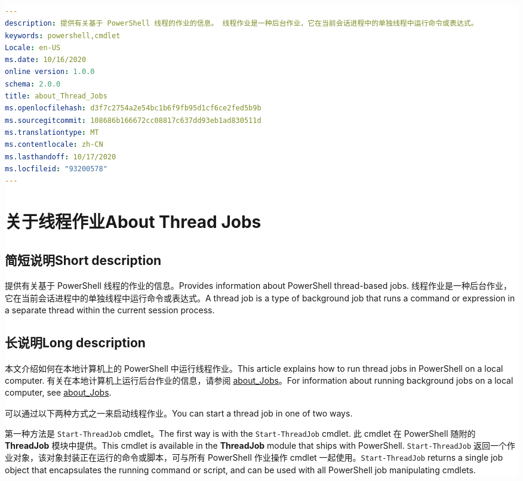 ```yaml
---
description: 提供有关基于 PowerShell 线程的作业的信息。 线程作业是一种后台作业，它在当前会话进程中的单独线程中运行命令或表达式。
keywords: powershell,cmdlet
Locale: en-US
ms.date: 10/16/2020
online version: 1.0.0
schema: 2.0.0
title: about_Thread_Jobs
ms.openlocfilehash: d3f7c2754a2e54bc1b6f9fb95d1cf6ce2fed5b9b
ms.sourcegitcommit: 108686b166672cc08817c637dd93eb1ad830511d
ms.translationtype: MT
ms.contentlocale: zh-CN
ms.lasthandoff: 10/17/2020
ms.locfileid: "93200578"
---
```

# <a name="about-thread-jobs"></a><span data-ttu-id="8b776-105">关于线程作业</span><span class="sxs-lookup"><span data-stu-id="8b776-105">About Thread Jobs</span></span>

## <a name="short-description"></a><span data-ttu-id="8b776-106">简短说明</span><span class="sxs-lookup"><span data-stu-id="8b776-106">Short description</span></span>

<span data-ttu-id="8b776-107">提供有关基于 PowerShell 线程的作业的信息。</span><span class="sxs-lookup"><span data-stu-id="8b776-107">Provides information about PowerShell thread-based jobs.</span></span> <span data-ttu-id="8b776-108">线程作业是一种后台作业，它在当前会话进程中的单独线程中运行命令或表达式。</span><span class="sxs-lookup"><span data-stu-id="8b776-108">A thread job is a type of background job that runs a command or expression in a separate thread within the current session process.</span></span>

## <a name="long-description"></a><span data-ttu-id="8b776-109">长说明</span><span class="sxs-lookup"><span data-stu-id="8b776-109">Long description</span></span>

<span data-ttu-id="8b776-110">本文介绍如何在本地计算机上的 PowerShell 中运行线程作业。</span><span class="sxs-lookup"><span data-stu-id="8b776-110">This article explains how to run thread jobs in PowerShell on a local computer.</span></span>
<span data-ttu-id="8b776-111">有关在本地计算机上运行后台作业的信息，请参阅 [about_Jobs](about_Jobs.md)。</span><span class="sxs-lookup"><span data-stu-id="8b776-111">For information about running background jobs on a local computer, see [about_Jobs](about_Jobs.md).</span></span>

<span data-ttu-id="8b776-112">可以通过以下两种方式之一来启动线程作业。</span><span class="sxs-lookup"><span data-stu-id="8b776-112">You can start a thread job in one of two ways.</span></span>

<span data-ttu-id="8b776-113">第一种方法是 `Start-ThreadJob` cmdlet。</span><span class="sxs-lookup"><span data-stu-id="8b776-113">The first way is with the `Start-ThreadJob` cmdlet.</span></span> <span data-ttu-id="8b776-114">此 cmdlet 在 PowerShell 随附的 **ThreadJob** 模块中提供。</span><span class="sxs-lookup"><span data-stu-id="8b776-114">This cmdlet is available in the **ThreadJob** module that ships with PowerShell.</span></span> <span data-ttu-id="8b776-115">`Start-ThreadJob` 返回一个作业对象，该对象封装正在运行的命令或脚本，可与所有 PowerShell 作业操作 cmdlet 一起使用。</span><span class="sxs-lookup"><span data-stu-id="8b776-115">`Start-ThreadJob` returns a single job object that encapsulates the running command or script, and can be used with all PowerShell job manipulating cmdlets.</span></span>
